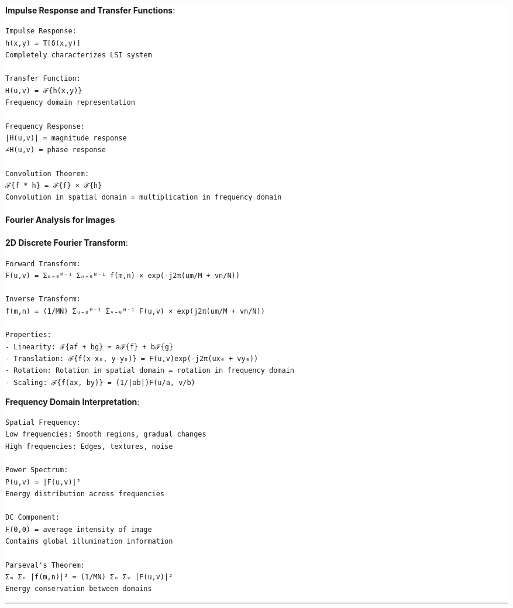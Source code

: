 **Impulse Response and Transfer Functions**:
```
Impulse Response:
h(x,y) = T[δ(x,y)]
Completely characterizes LSI system

Transfer Function:
H(u,v) = ℱ{h(x,y)}
Frequency domain representation

Frequency Response:
|H(u,v)| = magnitude response
∠H(u,v) = phase response

Convolution Theorem:
ℱ{f * h} = ℱ{f} × ℱ{h}
Convolution in spatial domain = multiplication in frequency domain
```

#### Fourier Analysis for Images
**2D Discrete Fourier Transform**:
```
Forward Transform:
F(u,v) = Σₘ₌₀ᴹ⁻¹ Σₙ₌₀ᴺ⁻¹ f(m,n) × exp(-j2π(um/M + vn/N))

Inverse Transform:
f(m,n) = (1/MN) Σᵤ₌₀ᴹ⁻¹ Σᵥ₌₀ᴺ⁻¹ F(u,v) × exp(j2π(um/M + vn/N))

Properties:
- Linearity: ℱ{af + bg} = aℱ{f} + bℱ{g}
- Translation: ℱ{f(x-x₀, y-y₀)} = F(u,v)exp(-j2π(ux₀ + vy₀))
- Rotation: Rotation in spatial domain = rotation in frequency domain
- Scaling: ℱ{f(ax, by)} = (1/|ab|)F(u/a, v/b)
```

**Frequency Domain Interpretation**:
```
Spatial Frequency:
Low frequencies: Smooth regions, gradual changes
High frequencies: Edges, textures, noise

Power Spectrum:
P(u,v) = |F(u,v)|²
Energy distribution across frequencies

DC Component:
F(0,0) = average intensity of image
Contains global illumination information

Parseval's Theorem:
Σₘ Σₙ |f(m,n)|² = (1/MN) Σᵤ Σᵥ |F(u,v)|²
Energy conservation between domains
```

---